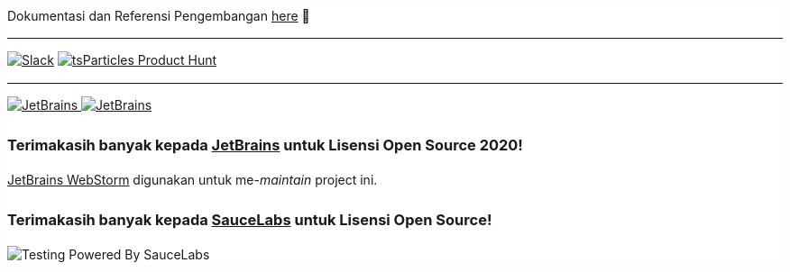 Dokumentasi dan Referensi Pengembangan [here](https://particles.js.org/docs/) 📖

---

[![Slack](https://particles.js.org/images/slack.png)](https://join.slack.com/t/tsparticles/shared_invite/enQtOTcxNTQxNjQ4NzkxLWE2MTZhZWExMWRmOWI5MTMxNjczOGE1Yjk0MjViYjdkYTUzODM3OTc5MGQ5MjFlODc4MzE0N2Q1OWQxZDc1YzI) [![tsParticles Product Hunt](https://api.producthunt.com/widgets/embed-image/v1/featured.svg?post_id=186113&theme=light)](https://www.producthunt.com/posts/tsparticles?utm_source=badge-featured&utm_medium=badge&utm_souce=badge-tsparticles")

---

<p>
<a  href="https://www.jetbrains.com/?from=tsParticles">
<img  src="https://particles.js.org/images/jetbrains-logos/jetbrains-variant-4.png"  height="150"  alt="JetBrains" />

</a>

<a  href="https://www.jetbrains.com/webstorm/?from=tsParticles">

<img  src="https://particles.js.org/images/jetbrains-logos/webstorm_logos/logo.png"  height="150"  alt="JetBrains" />

</a>

</p>

### Terimakasih banyak kepada [JetBrains](https://www.jetbrains.com/?from=tsParticles) untuk Lisensi Open Source 2020!

[JetBrains WebStorm](https://www.jetbrains.com/webstorm/?from=tsParticles) digunakan untuk me-_maintain_ project ini.

### Terimakasih banyak kepada [SauceLabs](https://saucelabs.com) untuk Lisensi Open Source!

<img  alt="Testing Powered By SauceLabs"  src="https://raw.githubusercontent.com/saucelabs/saucelabs.github.io/publish/images/opensauce/powered-by-saucelabs-badge-red.svg"  width="250" />
